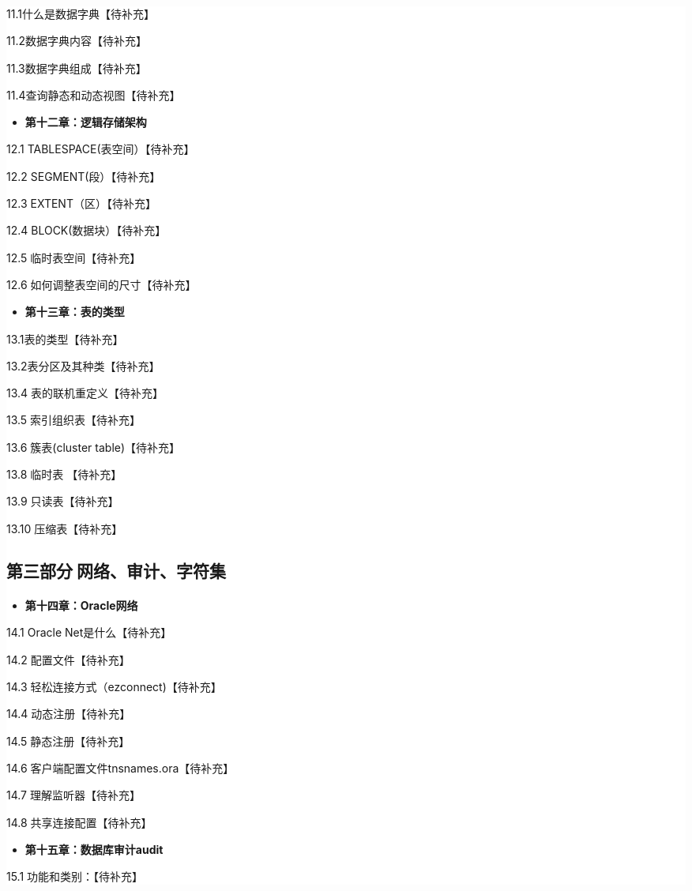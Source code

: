 11.1什么是数据字典【待补充】

11.2数据字典内容【待补充】

11.3数据字典组成【待补充】

11.4查询静态和动态视图【待补充】


* **第十二章：逻辑存储架构**

12.1 TABLESPACE(表空间）【待补充】

12.2 SEGMENT(段）【待补充】

12.3 EXTENT（区）【待补充】

12.4 BLOCK(数据块）【待补充】

12.5 临时表空间【待补充】

12.6 如何调整表空间的尺寸【待补充】


* **第十三章：表的类型**

13.1表的类型【待补充】

13.2表分区及其种类【待补充】

13.4 表的联机重定义【待补充】

13.5 索引组织表【待补充】

13.6 簇表(cluster table)【待补充】

13.8 临时表 【待补充】

13.9 只读表【待补充】

13.10 压缩表【待补充】

## 第三部分 网络、审计、字符集

* **第十四章：Oracle网络**

14.1 Oracle Net是什么【待补充】

14.2 配置文件【待补充】

14.3 轻松连接方式（ezconnect)【待补充】

14.4 动态注册【待补充】

14.5 静态注册【待补充】

14.6 客户端配置文件tnsnames.ora【待补充】

14.7 理解监听器【待补充】

14.8 共享连接配置【待补充】

* **第十五章：数据库审计audit**

15.1 功能和类别：【待补充】
